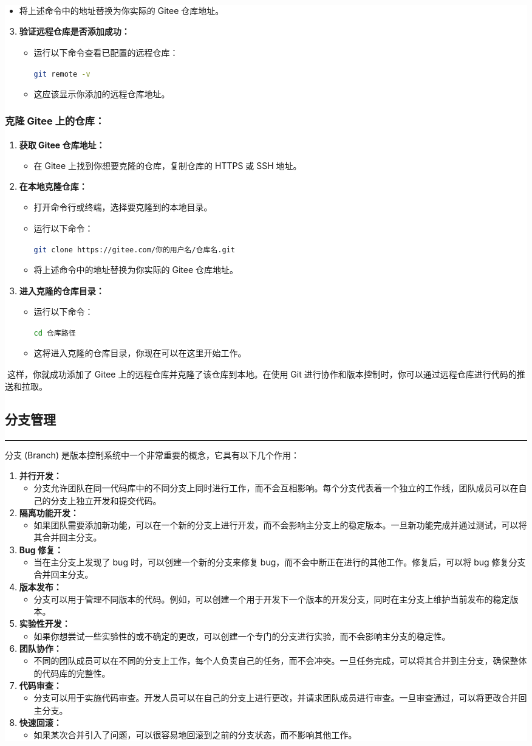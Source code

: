    - 将上述命令中的地址替换为你实际的 Gitee 仓库地址。

3. **验证远程仓库是否添加成功：**

   - 运行以下命令查看已配置的远程仓库：

     ~~~bash
     git remote -v
     ~~~

   - 这应该显示你添加的远程仓库地址。

### 克隆 Gitee 上的仓库：

1. **获取 Gitee 仓库地址：**

   - 在 Gitee 上找到你想要克隆的仓库，复制仓库的 HTTPS 或 SSH 地址。

2. **在本地克隆仓库：**

   - 打开命令行或终端，选择要克隆到的本地目录。

   - 运行以下命令：
     ~~~bash
     git clone https://gitee.com/你的用户名/仓库名.git
     ~~~

   - 将上述命令中的地址替换为你实际的 Gitee 仓库地址。

3. **进入克隆的仓库目录：**

   - 运行以下命令：

     ~~~bash
     cd 仓库路径
     ~~~

   - 这将进入克隆的仓库目录，你现在可以在这里开始工作。

​	这样，你就成功添加了 Gitee 上的远程仓库并克隆了该仓库到本地。在使用 Git 进行协作和版本控制时，你可以通过远程仓库进行代码的推送和拉取。

## 分支管理

---

分支 (Branch) 是版本控制系统中一个非常重要的概念，它具有以下几个作用：

1. **并行开发：**
   - 分支允许团队在同一代码库中的不同分支上同时进行工作，而不会互相影响。每个分支代表着一个独立的工作线，团队成员可以在自己的分支上独立开发和提交代码。
2. **隔离功能开发：**
   - 如果团队需要添加新功能，可以在一个新的分支上进行开发，而不会影响主分支上的稳定版本。一旦新功能完成并通过测试，可以将其合并回主分支。
3. **Bug 修复：**
   - 当在主分支上发现了 bug 时，可以创建一个新的分支来修复 bug，而不会中断正在进行的其他工作。修复后，可以将 bug 修复分支合并回主分支。
4. **版本发布：**
   - 分支可以用于管理不同版本的代码。例如，可以创建一个用于开发下一个版本的开发分支，同时在主分支上维护当前发布的稳定版本。
5. **实验性开发：**
   - 如果你想尝试一些实验性的或不确定的更改，可以创建一个专门的分支进行实验，而不会影响主分支的稳定性。
6. **团队协作：**
   - 不同的团队成员可以在不同的分支上工作，每个人负责自己的任务，而不会冲突。一旦任务完成，可以将其合并到主分支，确保整体的代码库的完整性。
7. **代码审查：**
   - 分支可以用于实施代码审查。开发人员可以在自己的分支上进行更改，并请求团队成员进行审查。一旦审查通过，可以将更改合并回主分支。
8. **快速回滚：**
   - 如果某次合并引入了问题，可以很容易地回滚到之前的分支状态，而不影响其他工作。
